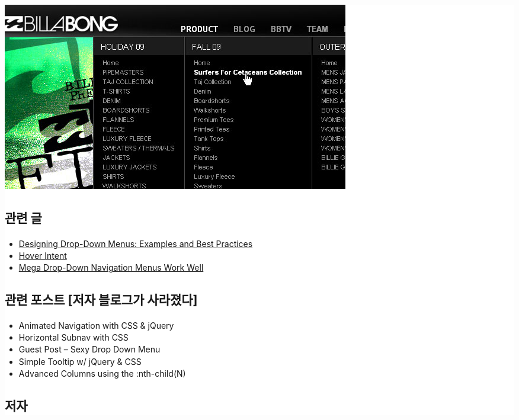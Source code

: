 <div>
  <a href="http://www.billabong.com/us"><img class="alignnone aligncenter" src="/uploads/legacy/mega-dropdown-examples/billabong.jpg" alt="" width="575" height="311" /></a>
</div>

## 관련 글

*   <a href="http://www.smashingmagazine.com/2009/03/24/designing-drop-down-menus-examples-and-best-practices/" target="_blank">Designing Drop-Down Menus: Examples and Best Practices</a>
*   <a href="http://cherne.net/brian/resources/jquery.hoverIntent.html" target="_blank">Hover Intent</a>
*   <a href="http://www.useit.com/alertbox/mega-dropdown-menus.html" target="_blank">Mega Drop-Down Navigation Menus Work Well</a>

## 관련 포스트 [저자 블로그가 사라졌다]

<ul class="related_post">
  <li>
    Animated Navigation with CSS & jQuery
  </li>
  <li>
    Horizontal Subnav with CSS
  </li>
  <li>
    Guest Post – Sexy Drop Down Menu
  </li>
  <li>
    Simple Tooltip w/ jQuery & CSS
  </li>
  <li>
    Advanced Columns using the :nth-child(N)
  </li>
</ul>

## 저자


 [1]: http://neilkearney.net/welcome/mega-drop-down-menus-w-css-jquery/
 [2]: http://www.useit.com/alertbox/mega-dropdown-menus.html
 [3]: http://cherne.net/brian/resources/jquery.hoverIntent.html
 [4]: http://coding.smashingmagazine.com/2009/04/27/the-mystery-of-css-sprites-techniques-tools-and-tutorials/
 [5]: http://coding.smashingmagazine.com/2009/10/05/mastering-css-coding-getting-started/#CSS-Basics7
 [6]: http://jquery.com
 [7]: http://code.google.com/p/jqueryjs/downloads/detail?name=jquery-1.3.2.min.js&downloadBtn=
 [8]: http://feeds2.feedburner.com/sohtanaka
 [9]: http://feedburner.google.com/fb/a/mailverify?uri=sohtanaka